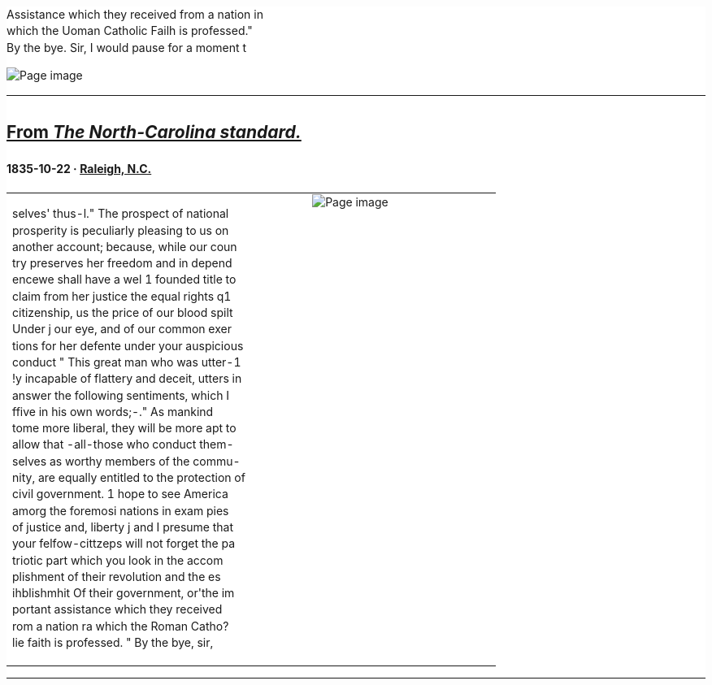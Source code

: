 Assistance which they received from a nation in  
which the Uoman Catholic Failh is professed.&quot;  
By the bye. Sir, I would pause for a moment t
</td><td style="width: 50%; max-height: 75%; margin: auto; display: block;">
<img alt="Page image" src="https://newspapers.digitalnc.org/images/iiif/batch_ncu_CarObsF7n_ver01%2Fdata%2F1835100601%2F0362.jp2/pct:5.650557620817844,18.91200355990655,15.37546468401487,12.448548225609077/!600,600/0/default.jpg"/>
</td>
</tr></table>

---

## [From _The North-Carolina standard._](https://newspapers.digitalnc.org/lccn/sn85042147/1835-10-22/ed-1/seq-1/)

#### 1835-10-22 &middot; [Raleigh, N.C.](http://dbpedia.org/resource/Raleigh%2C_North_Carolina)

<table style="width: 100%;"><tr><td style="width: 50%">

  
selves&#x27; thus-l.&quot; The prospect of national  
prosperity is peculiarly pleasing to us on  
another account; because, while our coun­  
try preserves her freedom and in depend  
encewe shall have a wel 1 founded title to  
claim from her justice the equal rights q1  
citizenship, us the price of our blood spilt  
Under j our eye, and of our common exer­  
tions for her defente under your auspicious  
conduct &quot; This great man who was utter-1  
!y incapable of flattery and deceit, utters in  
answer the following sentiments, which I  
ffive in his own words;-.&quot; As mankind  
tome more liberal, they will be more apt to  
allow that -all-those who conduct them-  
selves as worthy members of the commu-  
nity, are equally entitled to the protection of  
civil government. 1 hope to see America  
amorg the foremosi nations in exam pies  
of justice and, liberty j and I presume that  
your felfow-cittzeps will not forget the pa­  
triotic part which you look in the accom­  
plishment of their revolution and the es­  
ihblishmhit Of their government, or&#x27;the im­  
portant assistance which they received  
rom a nation ra which the Roman Catho?  
lie faith is professed. &quot; By the bye, sir, 
</td><td style="width: 50%; max-height: 75%; margin: auto; display: block;">
<img alt="Page image" src="https://newspapers.digitalnc.org/images/iiif/batch_ncu_WeekStan17n_ver01%2Fdata%2F1835102201%2F0201.jp2/pct:18.0612846199175,32.212885154061624,15.733647613435474,16.634346046110753/!600,600/0/default.jpg"/>
</td>
</tr></table>

---